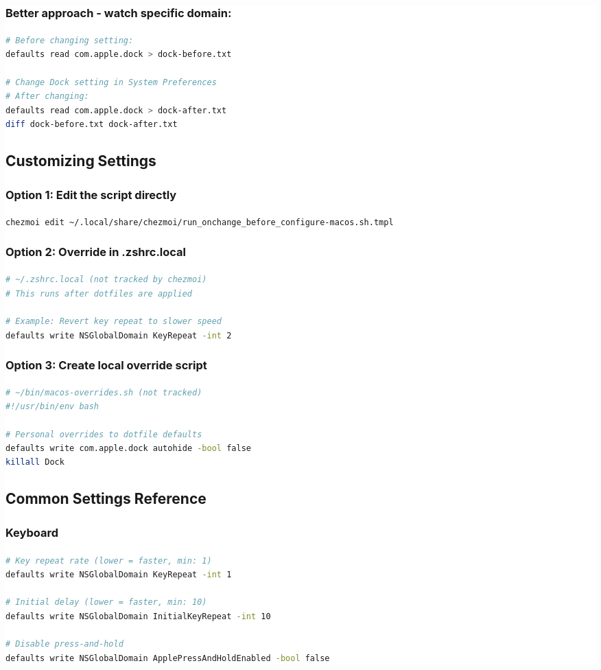 ### Better approach - watch specific domain:
```bash
# Before changing setting:
defaults read com.apple.dock > dock-before.txt

# Change Dock setting in System Preferences
# After changing:
defaults read com.apple.dock > dock-after.txt
diff dock-before.txt dock-after.txt
```

## Customizing Settings

### Option 1: Edit the script directly
```bash
chezmoi edit ~/.local/share/chezmoi/run_onchange_before_configure-macos.sh.tmpl
```

### Option 2: Override in .zshrc.local
```bash
# ~/.zshrc.local (not tracked by chezmoi)
# This runs after dotfiles are applied

# Example: Revert key repeat to slower speed
defaults write NSGlobalDomain KeyRepeat -int 2
```

### Option 3: Create local override script
```bash
# ~/bin/macos-overrides.sh (not tracked)
#!/usr/bin/env bash

# Personal overrides to dotfile defaults
defaults write com.apple.dock autohide -bool false
killall Dock
```

## Common Settings Reference

### Keyboard
```bash
# Key repeat rate (lower = faster, min: 1)
defaults write NSGlobalDomain KeyRepeat -int 1

# Initial delay (lower = faster, min: 10)
defaults write NSGlobalDomain InitialKeyRepeat -int 10

# Disable press-and-hold
defaults write NSGlobalDomain ApplePressAndHoldEnabled -bool false
```
